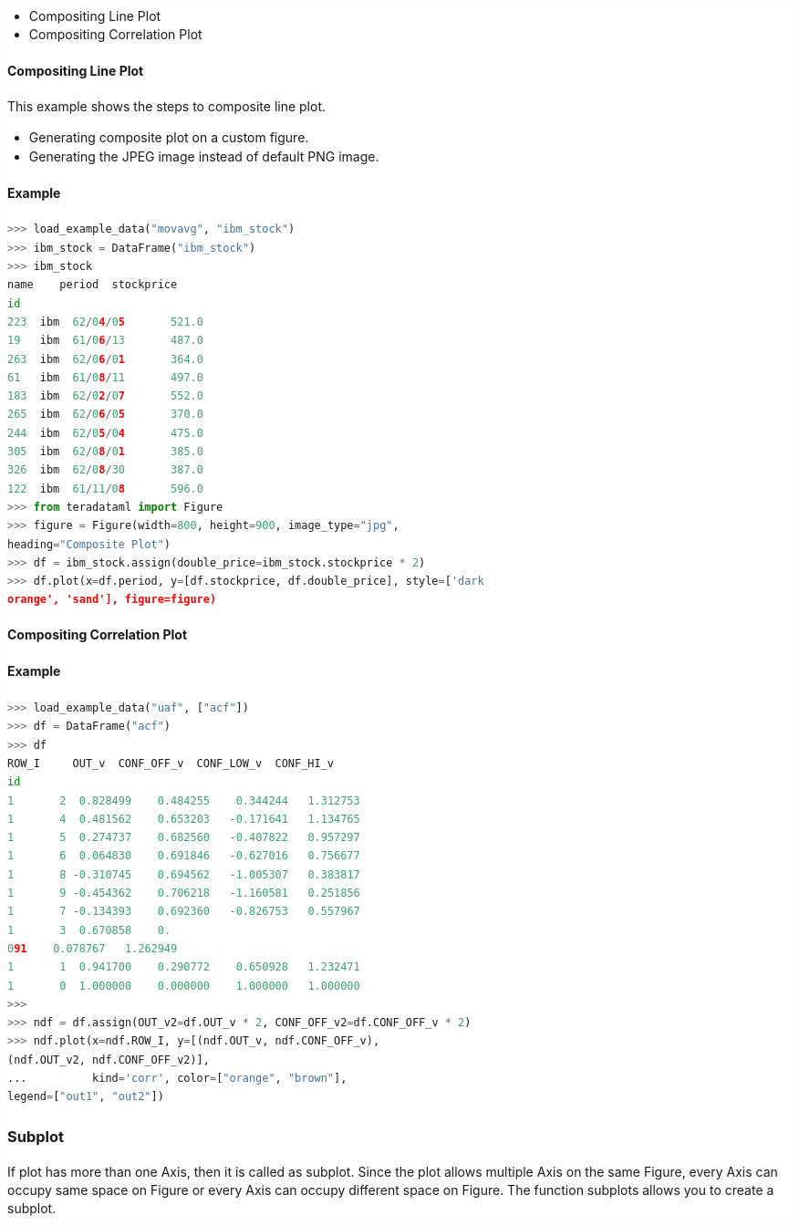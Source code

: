 * Compositing Line Plot
* Compositing Correlation Plot
#### Compositing Line Plot
This example shows the steps to composite line plot.
* Generating composite plot on a custom figure.
* Generating the JPEG image instead of default PNG image.
#### Example
```python
>>> load_example_data("movavg", "ibm_stock")
>>> ibm_stock = DataFrame("ibm_stock")
>>> ibm_stock
name    period  stockprice
id
223  ibm  62/04/05       521.0
19   ibm  61/06/13       487.0
263  ibm  62/06/01       364.0
61   ibm  61/08/11       497.0
183  ibm  62/02/07       552.0
265  ibm  62/06/05       370.0
244  ibm  62/05/04       475.0
305  ibm  62/08/01       385.0
326  ibm  62/08/30       387.0
122  ibm  61/11/08       596.0
>>> from teradataml import Figure
>>> figure = Figure(width=800, height=900, image_type="jpg",
heading="Composite Plot")
>>> df = ibm_stock.assign(double_price=ibm_stock.stockprice * 2)
>>> df.plot(x=df.period, y=[df.stockprice, df.double_price], style=['dark
orange', 'sand'], figure=figure)
```
#### Compositing Correlation Plot
#### Example
```python
>>> load_example_data("uaf", ["acf"])
>>> df = DataFrame("acf")
>>> df
ROW_I     OUT_v  CONF_OFF_v  CONF_LOW_v  CONF_HI_v
id
1       2  0.828499    0.484255    0.344244   1.312753
1       4  0.481562    0.653203   -0.171641   1.134765
1       5  0.274737    0.682560   -0.407822   0.957297
1       6  0.064830    0.691846   -0.627016   0.756677
1       8 -0.310745    0.694562   -1.005307   0.383817
1       9 -0.454362    0.706218   -1.160581   0.251856
1       7 -0.134393    0.692360   -0.826753   0.557967
1       3  0.670858    0.
091    0.078767   1.262949
1       1  0.941700    0.290772    0.650928   1.232471
1       0  1.000000    0.000000    1.000000   1.000000
>>>
>>> ndf = df.assign(OUT_v2=df.OUT_v * 2, CONF_OFF_v2=df.CONF_OFF_v * 2)
>>> ndf.plot(x=ndf.ROW_I, y=[(ndf.OUT_v, ndf.CONF_OFF_v),
(ndf.OUT_v2, ndf.CONF_OFF_v2)],
...          kind='corr', color=["orange", "brown"],
legend=["out1", "out2"])
```
### Subplot
If plot has more than one Axis, then it is called as subplot. Since the plot allows multiple Axis on the same
Figure, every Axis can occupy same space on Figure or every Axis can occupy different space on Figure.
The function subplots allows you to create a subplot.
